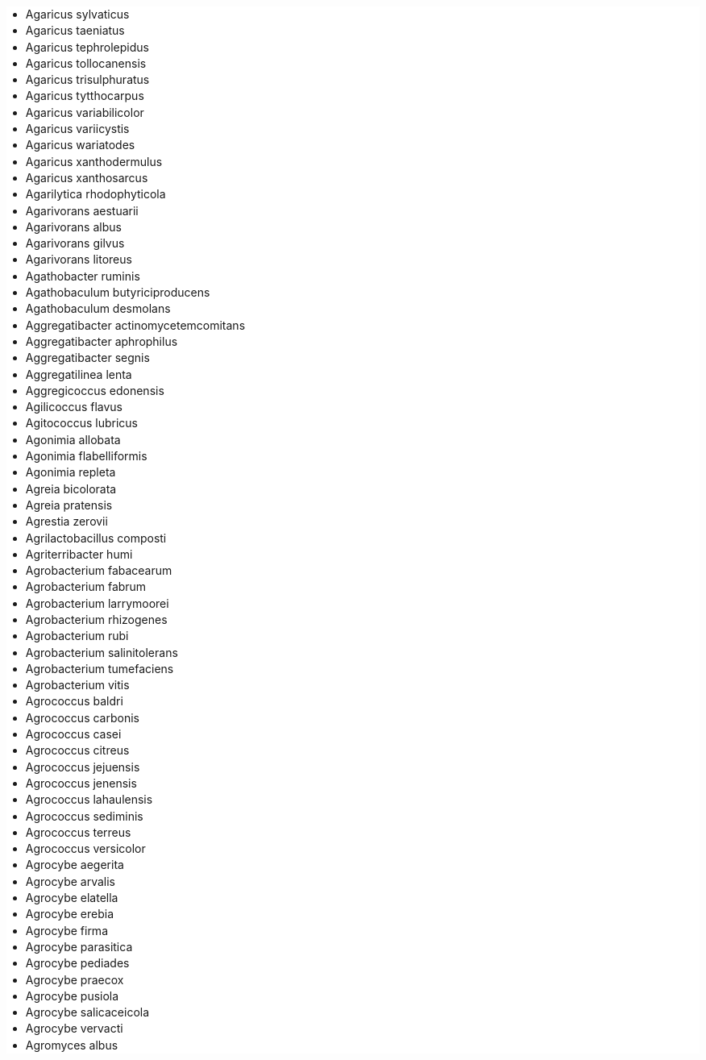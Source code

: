 - Agaricus sylvaticus
- Agaricus taeniatus
- Agaricus tephrolepidus
- Agaricus tollocanensis
- Agaricus trisulphuratus
- Agaricus tytthocarpus
- Agaricus variabilicolor
- Agaricus variicystis
- Agaricus wariatodes
- Agaricus xanthodermulus
- Agaricus xanthosarcus
- Agarilytica rhodophyticola
- Agarivorans aestuarii
- Agarivorans albus
- Agarivorans gilvus
- Agarivorans litoreus
- Agathobacter ruminis
- Agathobaculum butyriciproducens
- Agathobaculum desmolans
- Aggregatibacter actinomycetemcomitans
- Aggregatibacter aphrophilus
- Aggregatibacter segnis
- Aggregatilinea lenta
- Aggregicoccus edonensis
- Agilicoccus flavus
- Agitococcus lubricus
- Agonimia allobata
- Agonimia flabelliformis
- Agonimia repleta
- Agreia bicolorata
- Agreia pratensis
- Agrestia zerovii
- Agrilactobacillus composti
- Agriterribacter humi
- Agrobacterium fabacearum
- Agrobacterium fabrum
- Agrobacterium larrymoorei
- Agrobacterium rhizogenes
- Agrobacterium rubi
- Agrobacterium salinitolerans
- Agrobacterium tumefaciens
- Agrobacterium vitis
- Agrococcus baldri
- Agrococcus carbonis
- Agrococcus casei
- Agrococcus citreus
- Agrococcus jejuensis
- Agrococcus jenensis
- Agrococcus lahaulensis
- Agrococcus sediminis
- Agrococcus terreus
- Agrococcus versicolor
- Agrocybe aegerita
- Agrocybe arvalis
- Agrocybe elatella
- Agrocybe erebia
- Agrocybe firma
- Agrocybe parasitica
- Agrocybe pediades
- Agrocybe praecox
- Agrocybe pusiola
- Agrocybe salicaceicola
- Agrocybe vervacti
- Agromyces albus
